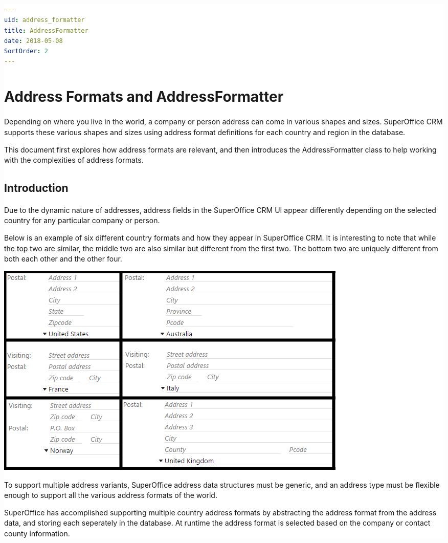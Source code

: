 ```yaml
---
uid: address_formatter
title: AddressFormatter
date: 2018-05-08
SortOrder: 2
---
```

# Address Formats and AddressFormatter

Depending on where you live in the world, a company or person address can come in various shapes and sizes. SuperOffice CRM supports these various shapes and sizes using address format definitions for each country and region in the database.

This document first explores how address formats are relevant, and then introduces the AddressFormatter class to help working with the complexities of address formats.

## Introduction

Due to the dynamic nature of addresses, address fields in the SuperOffice CRM UI appear differently depending on the selected country for any particular company or person.

Below is an example of six different country formats and how they appear in SuperOffice CRM. It is interesting to note that while the top two are similar, the middle two are also similar but different from the first two. The bottom two are uniquely different from both each other and the other four.

![Address Formats](../Localization_files/CombinedAddressLayouts.png)

To support multiple address variants, SuperOffice address data structures must be generic, and an address type must be flexible enough to support all the various address formats of the world.

SuperOffice has accomplished supporting multiple country address formats by abstracting the address format from the address data, and storing each seperately in the database. At runtime the address format is selected based on the company or contact county information.
